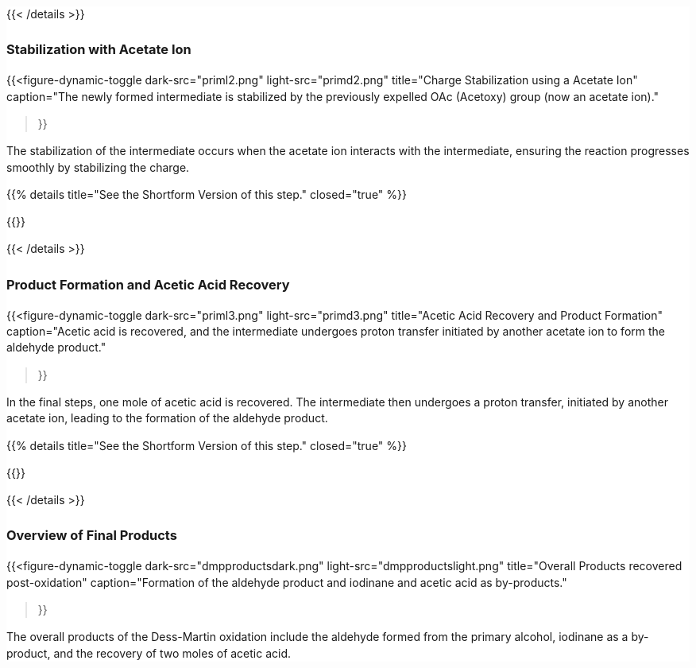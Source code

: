 {{< /details >}}

### Stabilization with Acetate Ion

{{<figure-dynamic-toggle
    dark-src="priml2.png" 
    light-src="primd2.png"
    title="Charge Stabilization using a Acetate Ion"
    caption="The newly formed intermediate is stabilized by the previously expelled OAc (Acetoxy) group (now an acetate ion)."
>}}

The stabilization of the intermediate occurs when the acetate ion interacts with the intermediate, ensuring the reaction progresses smoothly by stabilizing the charge.

{{% details title="See the Shortform Version of this step." closed="true" %}}

{{<figure-dynamic-toggle
    dark-src="primmd2.png"
    light-src="primml2.png"
    >}}

{{< /details >}}

### Product Formation and Acetic Acid Recovery

{{<figure-dynamic-toggle
    dark-src="priml3.png" 
    light-src="primd3.png"
    title="Acetic Acid Recovery and Product Formation"
    caption="Acetic acid is recovered, and the intermediate undergoes proton transfer initiated by another acetate ion to form the aldehyde product."
>}}

In the final steps, one mole of acetic acid is recovered. The intermediate then undergoes a proton transfer, initiated by another acetate ion, leading to the formation of the aldehyde product.

{{% details title="See the Shortform Version of this step." closed="true" %}}

{{<figure-dynamic-toggle
    dark-src="primmd3.png"
    light-src="primml3.png"
    >}}

{{< /details >}}

### Overview of Final Products

{{<figure-dynamic-toggle
    dark-src="dmpproductsdark.png" 
    light-src="dmpproductslight.png"
    title="Overall Products recovered post-oxidation"
    caption="Formation of the aldehyde product and iodinane and acetic acid as by-products."
>}}

The overall products of the Dess-Martin oxidation include the aldehyde formed from the primary alcohol, iodinane as a by-product, and the recovery of two moles of acetic acid.
